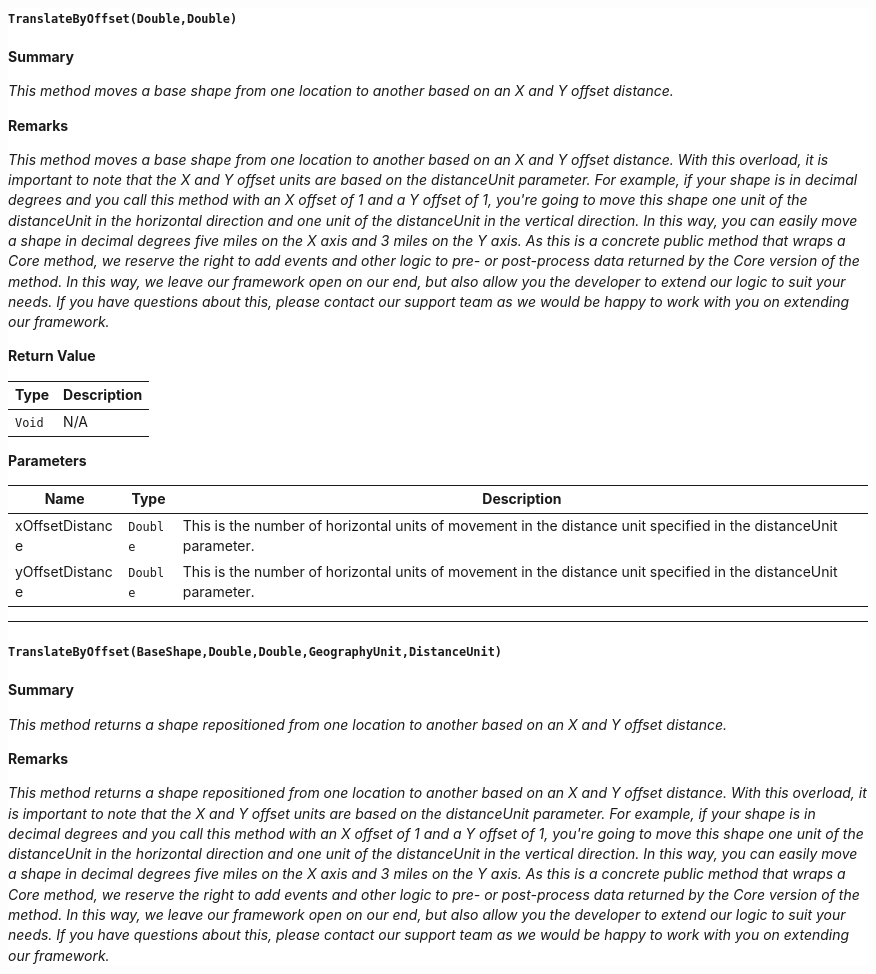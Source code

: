 #### `TranslateByOffset(Double,Double)`

**Summary**

   *This method moves a base shape from one location to another based on an X and Y offset distance.*

**Remarks**

   *This method moves a base shape from one location to another based on an X and Y offset distance. With this overload, it is important to note that the X and Y offset units are based on the distanceUnit parameter. For example, if your shape is in decimal degrees and you call this method with an X offset of 1 and a Y offset of 1, you're going to move this shape one unit of the distanceUnit in the horizontal direction and one unit of the distanceUnit in the vertical direction. In this way, you can easily move a shape in decimal degrees five miles on the X axis and 3 miles on the Y axis. As this is a concrete public method that wraps a Core method, we reserve the right to add events and other logic to pre- or post-process data returned by the Core version of the method. In this way, we leave our framework open on our end, but also allow you the developer to extend our logic to suit your needs. If you have questions about this, please contact our support team as we would be happy to work with you on extending our framework.*

**Return Value**

|Type|Description|
|---|---|
|`Void`|N/A|

**Parameters**

|Name|Type|Description|
|---|---|---|
|xOffsetDistance|`Double`|This is the number of horizontal units of movement in the distance unit specified in the distanceUnit parameter.|
|yOffsetDistance|`Double`|This is the number of horizontal units of movement in the distance unit specified in the distanceUnit parameter.|

---
#### `TranslateByOffset(BaseShape,Double,Double,GeographyUnit,DistanceUnit)`

**Summary**

   *This method returns a shape repositioned from one location to another based on an X and Y offset distance.*

**Remarks**

   *This method returns a shape repositioned from one location to another based on an X and Y offset distance. With this overload, it is important to note that the X and Y offset units are based on the distanceUnit parameter. For example, if your shape is in decimal degrees and you call this method with an X offset of 1 and a Y offset of 1, you're going to move this shape one unit of the distanceUnit in the horizontal direction and one unit of the distanceUnit in the vertical direction. In this way, you can easily move a shape in decimal degrees five miles on the X axis and 3 miles on the Y axis. As this is a concrete public method that wraps a Core method, we reserve the right to add events and other logic to pre- or post-process data returned by the Core version of the method. In this way, we leave our framework open on our end, but also allow you the developer to extend our logic to suit your needs. If you have questions about this, please contact our support team as we would be happy to work with you on extending our framework.*
